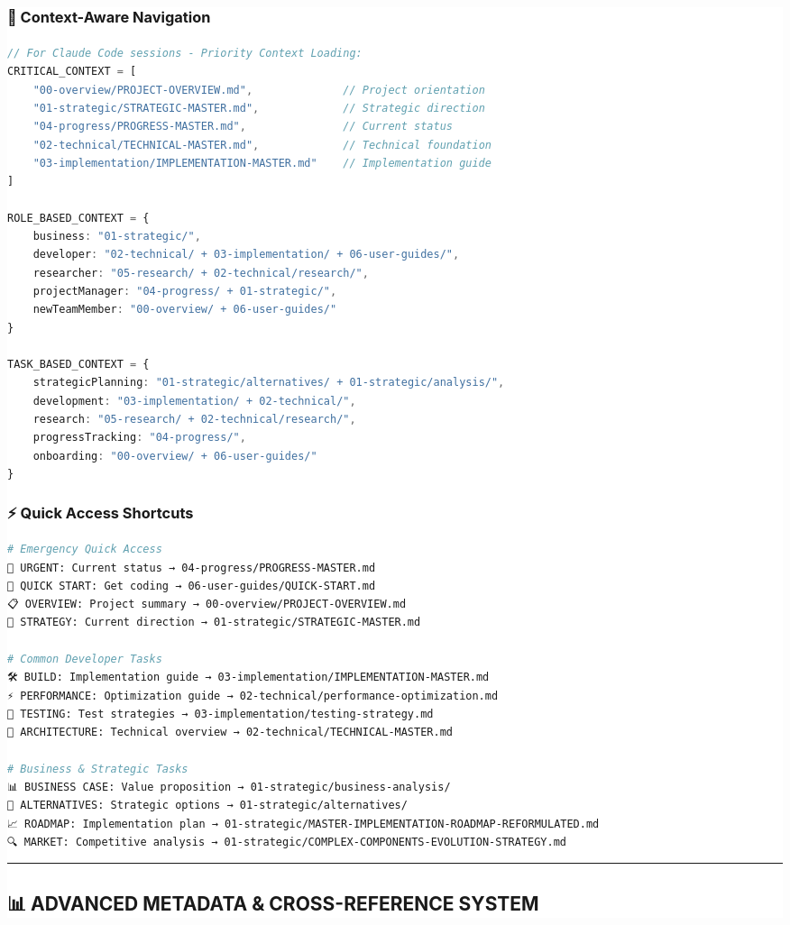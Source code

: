 ### **🎯 Context-Aware Navigation**
```typescript
// For Claude Code sessions - Priority Context Loading:
CRITICAL_CONTEXT = [
    "00-overview/PROJECT-OVERVIEW.md",              // Project orientation
    "01-strategic/STRATEGIC-MASTER.md",             // Strategic direction
    "04-progress/PROGRESS-MASTER.md",               // Current status
    "02-technical/TECHNICAL-MASTER.md",             // Technical foundation
    "03-implementation/IMPLEMENTATION-MASTER.md"    // Implementation guide
]

ROLE_BASED_CONTEXT = {
    business: "01-strategic/",
    developer: "02-technical/ + 03-implementation/ + 06-user-guides/",
    researcher: "05-research/ + 02-technical/research/",
    projectManager: "04-progress/ + 01-strategic/",
    newTeamMember: "00-overview/ + 06-user-guides/"
}

TASK_BASED_CONTEXT = {
    strategicPlanning: "01-strategic/alternatives/ + 01-strategic/analysis/",
    development: "03-implementation/ + 02-technical/",
    research: "05-research/ + 02-technical/research/",
    progressTracking: "04-progress/",
    onboarding: "00-overview/ + 06-user-guides/"
}
```

### **⚡ Quick Access Shortcuts**
```bash
# Emergency Quick Access
🚨 URGENT: Current status → 04-progress/PROGRESS-MASTER.md
🎯 QUICK START: Get coding → 06-user-guides/QUICK-START.md
📋 OVERVIEW: Project summary → 00-overview/PROJECT-OVERVIEW.md
🔄 STRATEGY: Current direction → 01-strategic/STRATEGIC-MASTER.md

# Common Developer Tasks
🛠️ BUILD: Implementation guide → 03-implementation/IMPLEMENTATION-MASTER.md
⚡ PERFORMANCE: Optimization guide → 02-technical/performance-optimization.md
🧪 TESTING: Test strategies → 03-implementation/testing-strategy.md
🔧 ARCHITECTURE: Technical overview → 02-technical/TECHNICAL-MASTER.md

# Business & Strategic Tasks
📊 BUSINESS CASE: Value proposition → 01-strategic/business-analysis/
🎯 ALTERNATIVES: Strategic options → 01-strategic/alternatives/
📈 ROADMAP: Implementation plan → 01-strategic/MASTER-IMPLEMENTATION-ROADMAP-REFORMULATED.md
🔍 MARKET: Competitive analysis → 01-strategic/COMPLEX-COMPONENTS-EVOLUTION-STRATEGY.md
```

---

## **📊 ADVANCED METADATA & CROSS-REFERENCE SYSTEM**
